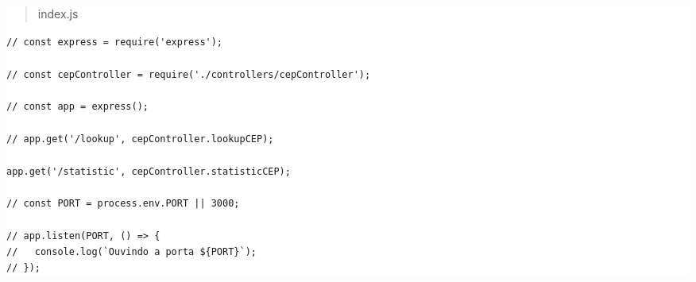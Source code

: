 > index.js

```language-javascript
// const express = require('express');

// const cepController = require('./controllers/cepController');

// const app = express();

// app.get('/lookup', cepController.lookupCEP);

app.get('/statistic', cepController.statisticCEP);

// const PORT = process.env.PORT || 3000;

// app.listen(PORT, () => {
//   console.log(`Ouvindo a porta ${PORT}`);
// });
```

